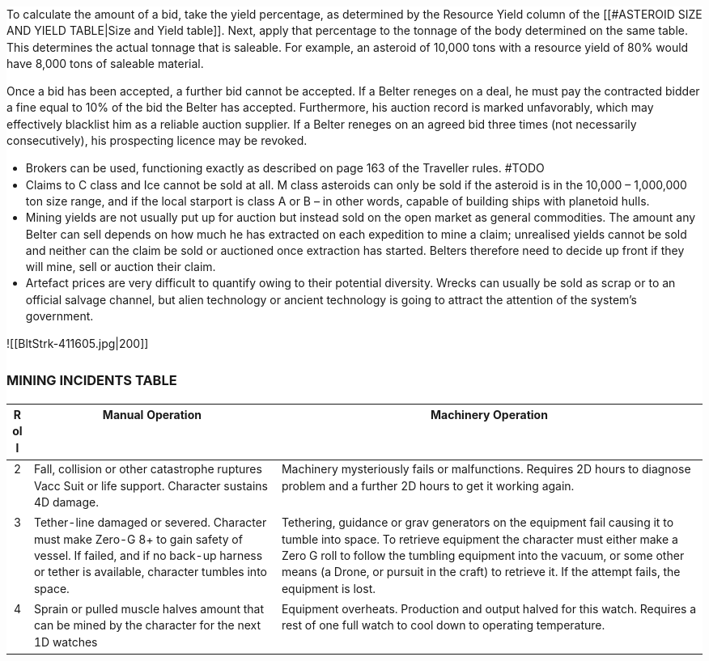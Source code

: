 
To calculate the amount of a bid, take the yield percentage, as determined by the Resource Yield  column of the [[#ASTEROID SIZE AND YIELD TABLE|Size and Yield table]]. Next, apply that percentage to the tonnage of the body determined on the same table. This determines the actual tonnage that is saleable. For example, an asteroid of 10,000 tons with a resource yield of 80% would have 8,000 tons of saleable material.

Once a bid has been accepted, a further bid cannot be accepted. If a Belter reneges on a deal, he must pay the contracted bidder a fine equal to 10% of the bid the Belter has accepted. Furthermore, his auction record is marked unfavorably, which may effectively blacklist him as a reliable auction supplier. If a Belter reneges on an agreed bid three times (not necessarily consecutively), his prospecting licence may be revoked.

- Brokers can be used, functioning exactly as described on page 163 of the Traveller rules. #TODO
- Claims to C class and Ice cannot be sold at all. M class asteroids can only be sold if the asteroid is in the 10,000 – 1,000,000 ton size range, and if the local starport is class A or B – in other words, capable of building ships with planetoid hulls.
- Mining yields are not usually put up for auction but instead sold on the open market as general commodities. The amount any Belter can sell depends on how much he has extracted on each expedition to mine a claim; unrealised yields cannot be sold and neither can the claim be sold or auctioned once extraction has started. Belters therefore need to decide up front if they will mine, sell or auction their claim.
- Artefact prices are very difficult to quantify owing to their potential diversity. Wrecks can usually be sold as scrap or to an official salvage channel, but alien technology or ancient technology is going to attract the attention of the system’s government.

![[BltStrk-411605.jpg|200]]

### MINING INCIDENTS TABLE

| Roll | Manual Operation                                                                                                                                                                                                                                                                                                          | Machinery Operation                                                                                                                                                                                                                                                                                                                                                                                        |
| :--: | ------------------------------------------------------------------------------------------------------------------------------------------------------------------------------------------------------------------------------------------------------------------------------------------------------------------------- | ---------------------------------------------------------------------------------------------------------------------------------------------------------------------------------------------------------------------------------------------------------------------------------------------------------------------------------------------------------------------------------------------------------- |
|   2  | Fall, collision or other catastrophe ruptures Vacc Suit or life support. Character sustains 4D damage.                                                                                                                                                                                                                    | Machinery mysteriously fails or malfunctions. Requires 2D hours to diagnose problem and a further 2D hours to get it working again.                                                                                                                                                                                                                                                                        |
|   3  | Tether-line damaged or severed. Character must make Zero-G 8+ to gain safety of vessel. If failed, and if no back-up harness or tether is available, character tumbles into space.                                                                                                                                        | Tethering, guidance or grav generators on the equipment fail causing it to tumble into space. To retrieve equipment the character must either make a Zero G roll to follow the tumbling equipment into the vacuum, or some other means (a Drone, or pursuit in the craft) to retrieve it. If the attempt fails, the equipment is lost.                                                                     |
|   4  | Sprain or pulled muscle halves amount that can be mined by the character for the next 1D watches                                                                                                                                                                                                                          | Equipment overheats. Production and output halved for this watch. Requires a rest of one full watch to cool down to operating temperature.                                                                                                                                                                                                                                                                 |

[^spclsize]: On a roll of 1, the large planetoid is 2Dkm